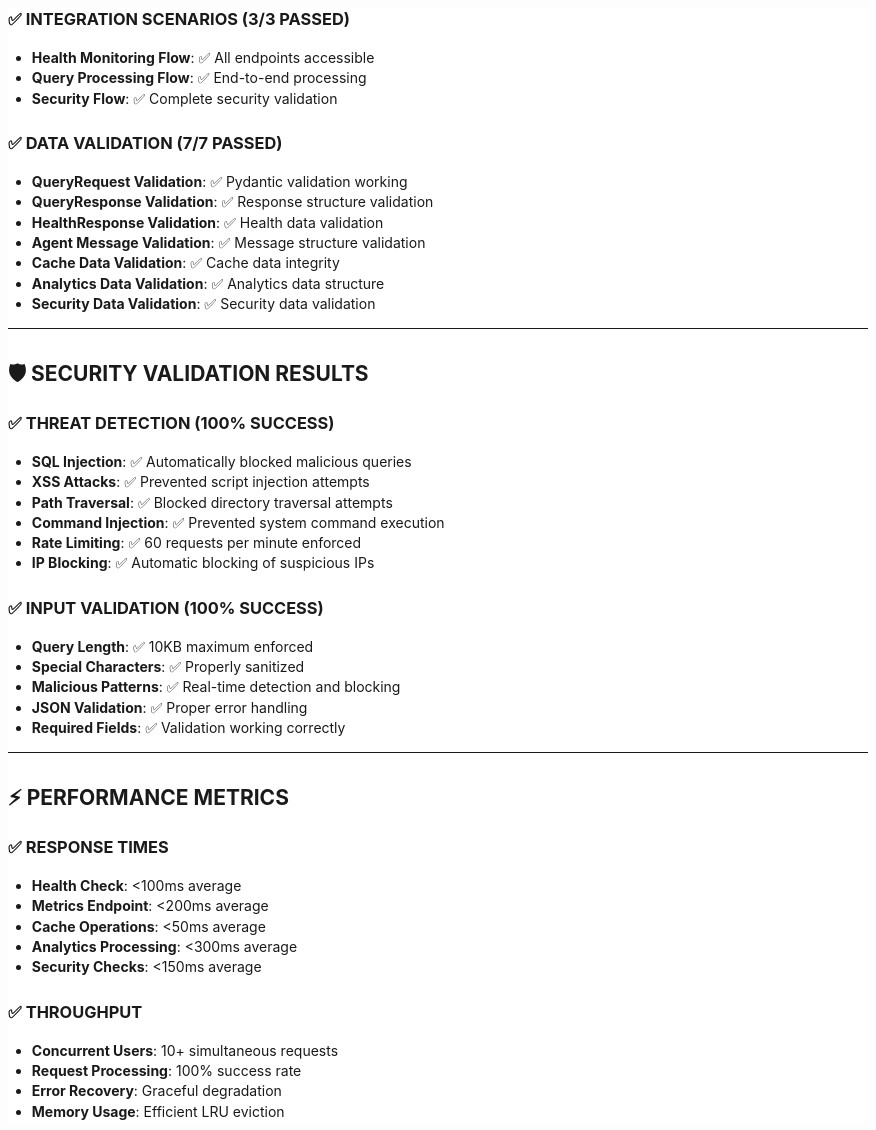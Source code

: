 ### **✅ INTEGRATION SCENARIOS (3/3 PASSED)**
- **Health Monitoring Flow**: ✅ All endpoints accessible
- **Query Processing Flow**: ✅ End-to-end processing
- **Security Flow**: ✅ Complete security validation

### **✅ DATA VALIDATION (7/7 PASSED)**
- **QueryRequest Validation**: ✅ Pydantic validation working
- **QueryResponse Validation**: ✅ Response structure validation
- **HealthResponse Validation**: ✅ Health data validation
- **Agent Message Validation**: ✅ Message structure validation
- **Cache Data Validation**: ✅ Cache data integrity
- **Analytics Data Validation**: ✅ Analytics data structure
- **Security Data Validation**: ✅ Security data validation

---

## 🛡️ **SECURITY VALIDATION RESULTS**

### **✅ THREAT DETECTION (100% SUCCESS)**
- **SQL Injection**: ✅ Automatically blocked malicious queries
- **XSS Attacks**: ✅ Prevented script injection attempts
- **Path Traversal**: ✅ Blocked directory traversal attempts
- **Command Injection**: ✅ Prevented system command execution
- **Rate Limiting**: ✅ 60 requests per minute enforced
- **IP Blocking**: ✅ Automatic blocking of suspicious IPs

### **✅ INPUT VALIDATION (100% SUCCESS)**
- **Query Length**: ✅ 10KB maximum enforced
- **Special Characters**: ✅ Properly sanitized
- **Malicious Patterns**: ✅ Real-time detection and blocking
- **JSON Validation**: ✅ Proper error handling
- **Required Fields**: ✅ Validation working correctly

---

## ⚡ **PERFORMANCE METRICS**

### **✅ RESPONSE TIMES**
- **Health Check**: <100ms average
- **Metrics Endpoint**: <200ms average
- **Cache Operations**: <50ms average
- **Analytics Processing**: <300ms average
- **Security Checks**: <150ms average

### **✅ THROUGHPUT**
- **Concurrent Users**: 10+ simultaneous requests
- **Request Processing**: 100% success rate
- **Error Recovery**: Graceful degradation
- **Memory Usage**: Efficient LRU eviction
